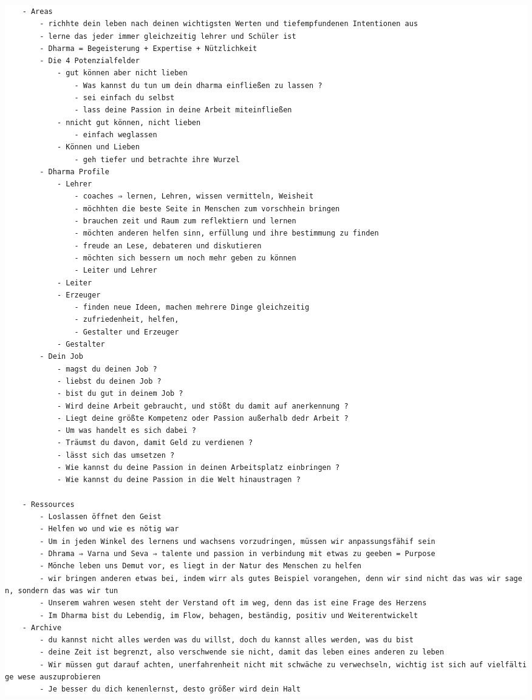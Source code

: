         - Areas
            - richhte dein leben nach deinen wichtigsten Werten und tiefempfundenen Intentionen aus
            - lerne das jeder immer gleichzeitig lehrer und Schüler ist
            - Dharma = Begeisterung + Expertise + Nützlichkeit
            - Die 4 Potenzialfelder
                - gut können aber nicht lieben
                    - Was kannst du tun um dein dharma einfließen zu lassen ?
                    - sei einfach du selbst
                    - lass deine Passion in deine Arbeit miteinfließen
                - nnicht gut können, nicht lieben
                    - einfach weglassen
                - Können und Lieben
                    - geh tiefer und betrachte ihre Wurzel
            - Dharma Profile
                - Lehrer
                    - coaches ⇒ lernen, Lehren, wissen vermitteln, Weisheit
                    - möchhten die beste Seite in Menschen zum vorschhein bringen
                    - brauchen zeit und Raum zum reflektiern und lernen
                    - möchten anderen helfen sinn, erfüllung und ihre bestimmung zu finden
                    - freude an Lese, debateren und diskutieren
                    - möchten sich bessern um noch mehr geben zu können
                    - Leiter und Lehrer
                - Leiter
                - Erzeuger
                    - finden neue Ideen, machen mehrere Dinge gleichzeitig
                    - zufriedenheit, helfen,
                    - Gestalter und Erzeuger
                - Gestalter
            - Dein Job
                - magst du deinen Job ?
                - liebst du deinen Job ?
                - bist du gut in deinem Job ?
                - Wird deine Arbeit gebraucht, und stößt du damit auf anerkennung ?
                - Liegt deine größte Kompetenz oder Passion außerhalb dedr Arbeit ?
                - Um was handelt es sich dabei ?
                - Träumst du davon, damit Geld zu verdienen ?
                - lässt sich das umsetzen ?
                - Wie kannst du deine Passion in deinen Arbeitsplatz einbringen ?
                - Wie kannst du deine Passion in die Welt hinaustragen ?
        
        - Ressources
            - Loslassen öffnet den Geist
            - Helfen wo und wie es nötig war
            - Um in jeden Winkel des lernens und wachsens vorzudringen, müssen wir anpassungsfähif sein
            - Dhrama ⇒ Varna und Seva ⇒ talente und passion in verbindung mit etwas zu geeben = Purpose
            - Mönche leben uns Demut vor, es liegt in der Natur des Menschen zu helfen
            - wir bringen anderen etwas bei, indem wirr als gutes Beispiel vorangehen, denn wir sind nicht das was wir sagen, sondern das was wir tun
            - Unserem wahren wesen steht der Verstand oft im weg, denn das ist eine Frage des Herzens
            - Im Dharma bist du Lebendig, im Flow, behagen, beständig, positiv und Weiterentwickelt
        - Archive
            - du kannst nicht alles werden was du willst, doch du kannst alles werden, was du bist
            - deine Zeit ist begrenzt, also verschwende sie nicht, damit das leben eines anderen zu leben
            - Wir müssen gut darauf achten, unerfahrenheit nicht mit schwäche zu verwechseln, wichtig ist sich auf vielfältige wese auszuprobieren
            - Je besser du dich kenenlernst, desto größer wird dein Halt
        